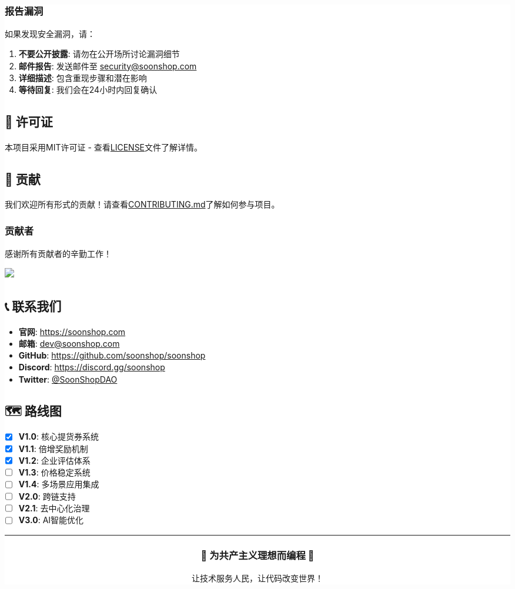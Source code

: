 ### 报告漏洞

如果发现安全漏洞，请：

1. **不要公开披露**: 请勿在公开场所讨论漏洞细节
2. **邮件报告**: 发送邮件至 security@soonshop.com
3. **详细描述**: 包含重现步骤和潜在影响
4. **等待回复**: 我们会在24小时内回复确认

## 📄 许可证

本项目采用MIT许可证 - 查看[LICENSE](LICENSE)文件了解详情。

## 🤝 贡献

我们欢迎所有形式的贡献！请查看[CONTRIBUTING.md](CONTRIBUTING.md)了解如何参与项目。

### 贡献者

感谢所有贡献者的辛勤工作！

<a href="https://github.com/soonshop/soonshop/graphs/contributors">
  <img src="https://contrib.rocks/image?repo=soonshop/soonshop" />
</a>

## 📞 联系我们

- **官网**: https://soonshop.com
- **邮箱**: dev@soonshop.com
- **GitHub**: https://github.com/soonshop/soonshop
- **Discord**: https://discord.gg/soonshop
- **Twitter**: [@SoonShopDAO](https://twitter.com/SoonShopDAO)

## 🗺️ 路线图

- [x] **V1.0**: 核心提货券系统
- [x] **V1.1**: 倍增奖励机制
- [x] **V1.2**: 企业评估体系
- [ ] **V1.3**: 价格稳定系统
- [ ] **V1.4**: 多场景应用集成
- [ ] **V2.0**: 跨链支持
- [ ] **V2.1**: 去中心化治理
- [ ] **V3.0**: AI智能优化

---

<div align="center">
  <h3>🌟 为共产主义理想而编程 🌟</h3>
  <p>让技术服务人民，让代码改变世界！</p>
</div> 